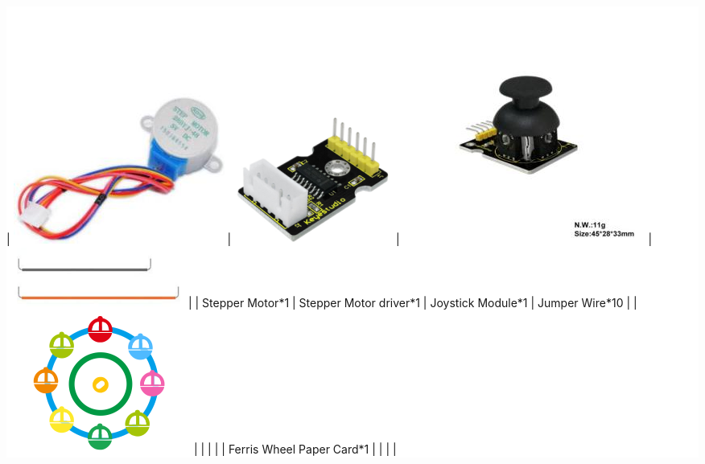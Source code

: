 | ![D:\\Administrator\\Documents\\Tencent Files\\951486705\\Image\\C2C\\Q((BHW659CNE\$_@WSPC8\$TS.jpg](media/71af9e1b46bd7e5234681f2161f928b4.jpeg) |  ![](media/9467162ebd76667223dba9f51dbad1d5.png)  | ![KS0008 (4)](media/43418df0cc19c588729ed18f2394f8d6.jpeg) | ![](media/315673fac39946ee1afbbd9b5596eb9e.png) |
| Stepper Motor\*1                                                                                                                                  | Stepper Motor driver\*1                           | Joystick Module\*1                                         | Jumper Wire\*10                                 |
| ![](media/1a745268ac4b2ad39ae4dc77d355bab3.png)                                                                                                   |                                                   |                                                            |                                                 |
| Ferris Wheel Paper Card\*1                                                                                                                        |                                                   |                                                            |                                                 |
